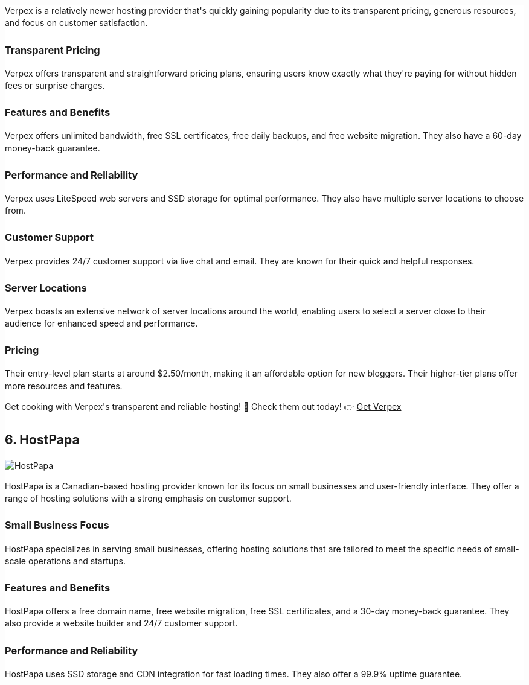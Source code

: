 Verpex is a relatively newer hosting provider that's quickly gaining popularity due to its transparent pricing, generous resources, and focus on customer satisfaction.

### Transparent Pricing
Verpex offers transparent and straightforward pricing plans, ensuring users know exactly what they're paying for without hidden fees or surprise charges.

### Features and Benefits
Verpex offers unlimited bandwidth, free SSL certificates, free daily backups, and free website migration. They also have a 60-day money-back guarantee.

### Performance and Reliability
Verpex uses LiteSpeed web servers and SSD storage for optimal performance. They also have multiple server locations to choose from.

### Customer Support
Verpex provides 24/7 customer support via live chat and email. They are known for their quick and helpful responses.

### Server Locations
Verpex boasts an extensive network of server locations around the world, enabling users to select a server close to their audience for enhanced speed and performance.

### Pricing
Their entry-level plan starts at around $2.50/month, making it an affordable option for new bloggers. Their higher-tier plans offer more resources and features.

Get cooking with Verpex's transparent and reliable hosting! 🍳 Check them out today! 👉 [Get Verpex](https://snipitx.com/verpex-jy)

## 6. HostPapa

![HostPapa](https://i.imgur.com/ouDTkvl.jpeg "HostPapa Hosting")

HostPapa is a Canadian-based hosting provider known for its focus on small businesses and user-friendly interface. They offer a range of hosting solutions with a strong emphasis on customer support.

### Small Business Focus
HostPapa specializes in serving small businesses, offering hosting solutions that are tailored to meet the specific needs of small-scale operations and startups.

### Features and Benefits
HostPapa offers a free domain name, free website migration, free SSL certificates, and a 30-day money-back guarantee. They also provide a website builder and 24/7 customer support.

### Performance and Reliability
HostPapa uses SSD storage and CDN integration for fast loading times. They also offer a 99.9% uptime guarantee.
